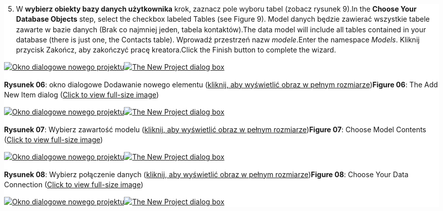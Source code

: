 5. <span data-ttu-id="e39c4-258">W **wybierz obiekty bazy danych użytkownika** krok, zaznacz pole wyboru tabel (zobacz rysunek 9).</span><span class="sxs-lookup"><span data-stu-id="e39c4-258">In the **Choose Your Database Objects** step, select the checkbox labeled Tables (see Figure 9).</span></span> <span data-ttu-id="e39c4-259">Model danych będzie zawierać wszystkie tabele zawarte w bazie danych (Brak co najmniej jeden, tabela kontaktów).</span><span class="sxs-lookup"><span data-stu-id="e39c4-259">The data model will include all tables contained in your database (there is just one, the Contacts table).</span></span> <span data-ttu-id="e39c4-260">Wprowadź przestrzeń nazw *modele*.</span><span class="sxs-lookup"><span data-stu-id="e39c4-260">Enter the namespace *Models*.</span></span> <span data-ttu-id="e39c4-261">Kliknij przycisk Zakończ, aby zakończyć pracę kreatora.</span><span class="sxs-lookup"><span data-stu-id="e39c4-261">Click the Finish button to complete the wizard.</span></span>


<span data-ttu-id="e39c4-262">[![Okno dialogowe nowego projektu](iteration-1-create-the-application-vb/_static/image6.jpg)](iteration-1-create-the-application-vb/_static/image11.png)</span><span class="sxs-lookup"><span data-stu-id="e39c4-262">[![The New Project dialog box](iteration-1-create-the-application-vb/_static/image6.jpg)](iteration-1-create-the-application-vb/_static/image11.png)</span></span>

<span data-ttu-id="e39c4-263">**Rysunek 06**: okno dialogowe Dodawanie nowego elementu ([kliknij, aby wyświetlić obraz w pełnym rozmiarze](iteration-1-create-the-application-vb/_static/image12.png))</span><span class="sxs-lookup"><span data-stu-id="e39c4-263">**Figure 06**: The Add New Item dialog ([Click to view full-size image](iteration-1-create-the-application-vb/_static/image12.png))</span></span>


<span data-ttu-id="e39c4-264">[![Okno dialogowe nowego projektu](iteration-1-create-the-application-vb/_static/image7.jpg)](iteration-1-create-the-application-vb/_static/image13.png)</span><span class="sxs-lookup"><span data-stu-id="e39c4-264">[![The New Project dialog box](iteration-1-create-the-application-vb/_static/image7.jpg)](iteration-1-create-the-application-vb/_static/image13.png)</span></span>

<span data-ttu-id="e39c4-265">**Rysunek 07**: Wybierz zawartość modelu ([kliknij, aby wyświetlić obraz w pełnym rozmiarze](iteration-1-create-the-application-vb/_static/image14.png))</span><span class="sxs-lookup"><span data-stu-id="e39c4-265">**Figure 07**: Choose Model Contents ([Click to view full-size image](iteration-1-create-the-application-vb/_static/image14.png))</span></span>


<span data-ttu-id="e39c4-266">[![Okno dialogowe nowego projektu](iteration-1-create-the-application-vb/_static/image8.jpg)](iteration-1-create-the-application-vb/_static/image15.png)</span><span class="sxs-lookup"><span data-stu-id="e39c4-266">[![The New Project dialog box](iteration-1-create-the-application-vb/_static/image8.jpg)](iteration-1-create-the-application-vb/_static/image15.png)</span></span>

<span data-ttu-id="e39c4-267">**Rysunek 08**: Wybierz połączenie danych ([kliknij, aby wyświetlić obraz w pełnym rozmiarze](iteration-1-create-the-application-vb/_static/image16.png))</span><span class="sxs-lookup"><span data-stu-id="e39c4-267">**Figure 08**: Choose Your Data Connection ([Click to view full-size image](iteration-1-create-the-application-vb/_static/image16.png))</span></span>


<span data-ttu-id="e39c4-268">[![Okno dialogowe nowego projektu](iteration-1-create-the-application-vb/_static/image9.jpg)](iteration-1-create-the-application-vb/_static/image17.png)</span><span class="sxs-lookup"><span data-stu-id="e39c4-268">[![The New Project dialog box](iteration-1-create-the-application-vb/_static/image9.jpg)](iteration-1-create-the-application-vb/_static/image17.png)</span></span>
